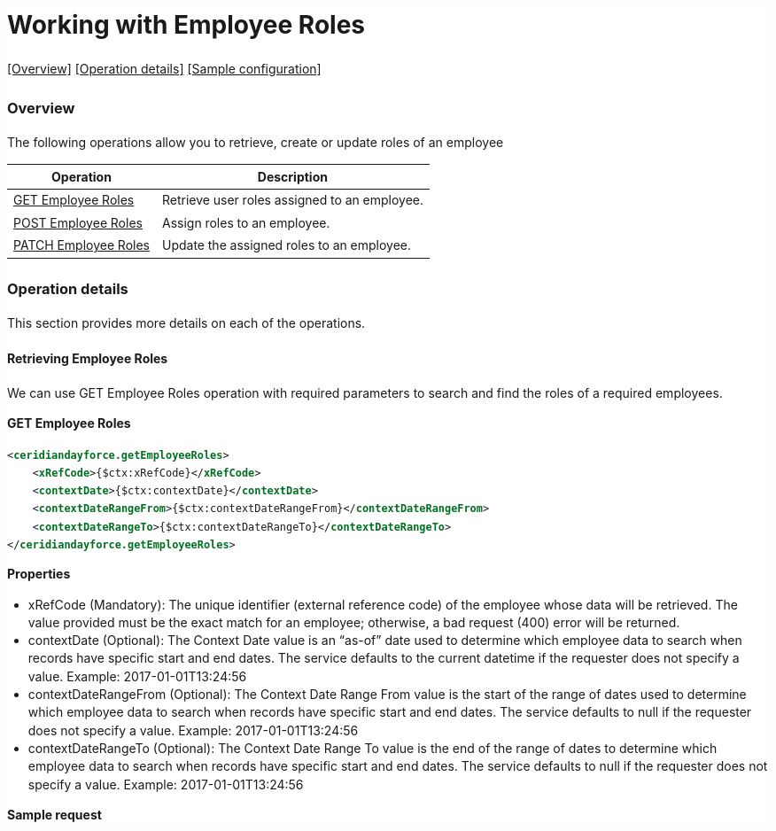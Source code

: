 # Working with Employee Roles

[[Overview]](#overview)  [[Operation details]](#operation-details)  [[Sample configuration]](#sample-configuration)

### Overview 

The following operations allow you to retrieve, create or update roles of an employee

| Operation | Description |
| ------------- |-------------|
|[GET Employee Roles](#retrieving-employee-roles)| Retrieve user roles assigned to an employee. |
|[POST Employee Roles](#creating-employee-roles)| Assign roles to an employee. |
|[PATCH Employee Roles](#updating-employee-roles)| Update the assigned roles to an employee.  |

### Operation details

This section provides more details on each of the operations.

#### Retrieving Employee Roles
We can use GET Employee Roles operation with required parameters to search and find the roles of a required employees.

**GET Employee Roles**
```xml
<ceridiandayforce.getEmployeeRoles>
    <xRefCode>{$ctx:xRefCode}</xRefCode>
    <contextDate>{$ctx:contextDate}</contextDate>
    <contextDateRangeFrom>{$ctx:contextDateRangeFrom}</contextDateRangeFrom>
    <contextDateRangeTo>{$ctx:contextDateRangeTo}</contextDateRangeTo>
</ceridiandayforce.getEmployeeRoles>
```

**Properties**

* xRefCode (Mandatory): The unique identifier (external reference code) of the employee whose data will be retrieved. The value provided must be the exact match for an employee; otherwise, a bad request (400) error will be returned.
* contextDate (Optional): The Context Date value is an “as-of” date used to determine which employee data to search when records have specific start and end dates. The service defaults to the current datetime if the requester does not specify a value. Example: 2017-01-01T13:24:56
* contextDateRangeFrom (Optional): The Context Date Range From value is the start of the range of dates used to determine which employee data to search when records have specific start and end dates. The service defaults to null if the requester does not specify a value. Example: 2017-01-01T13:24:56
* contextDateRangeTo (Optional): The Context Date Range To value is the end of the range of dates to determine which employee data to search when records have specific start and end dates. The service defaults to null if the requester does not specify a value. Example: 2017-01-01T13:24:56

**Sample request**
